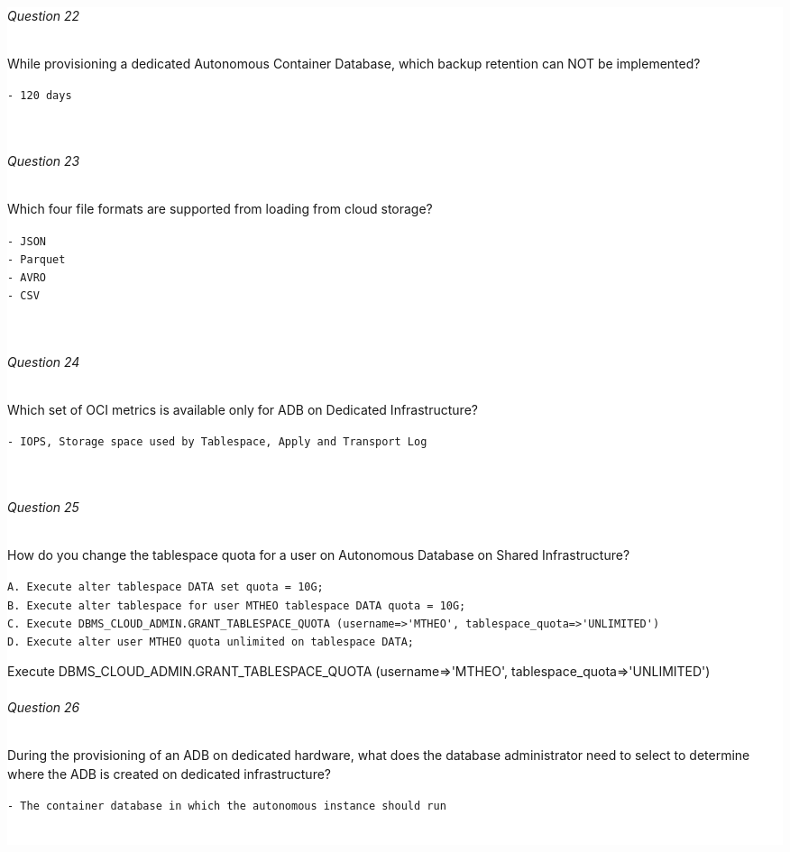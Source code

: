 

######  Question 22
While provisioning a dedicated Autonomous Container Database, which backup retention can NOT be implemented?

```
- 120 days
``` 
<br>



######  Question 23
Which four file formats are supported from loading from cloud storage?

```
- JSON
- Parquet
- AVRO
- CSV
``` 
<br>



######  Question 24
Which set of OCI metrics is available only for ADB on Dedicated Infrastructure?

```
- IOPS, Storage space used by Tablespace, Apply and Transport Log 
``` 
<br>



######  Question 25
How do you change the tablespace quota for a user on Autonomous Database on Shared Infrastructure?

```
A. Execute alter tablespace DATA set quota = 10G;
B. Execute alter tablespace for user MTHEO tablespace DATA quota = 10G;
C. Execute DBMS_CLOUD_ADMIN.GRANT_TABLESPACE_QUOTA (username=>'MTHEO', tablespace_quota=>'UNLIMITED')
D. Execute alter user MTHEO quota unlimited on tablespace DATA;
``` 
<span class="hidden">
Execute DBMS_CLOUD_ADMIN.GRANT_TABLESPACE_QUOTA (username=>'MTHEO', tablespace_quota=>'UNLIMITED')
</span><br>


######  Question 26
During the provisioning of an ADB on dedicated hardware, what does the database administrator need to select to determine where the ADB is created on dedicated infrastructure?

```
- The container database in which the autonomous instance should run 
``` 
<br>

